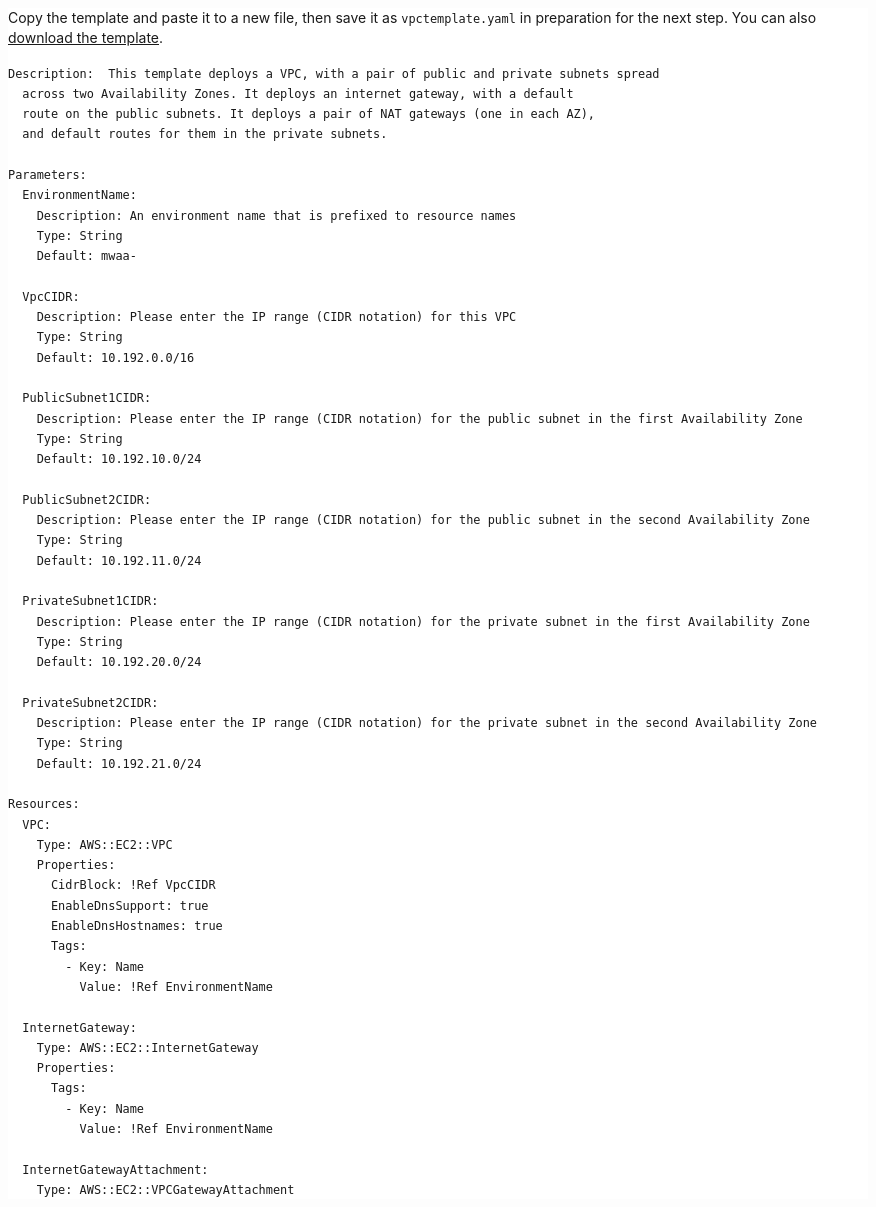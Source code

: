 Copy the template and paste it to a new file, then save it as `vpctemplate.yaml` in preparation for the next step\. You can also [download the template](./samples/mwaa-vpc-cfn.zip)\.

```
Description:  This template deploys a VPC, with a pair of public and private subnets spread
  across two Availability Zones. It deploys an internet gateway, with a default
  route on the public subnets. It deploys a pair of NAT gateways (one in each AZ),
  and default routes for them in the private subnets.

Parameters:
  EnvironmentName:
    Description: An environment name that is prefixed to resource names
    Type: String
    Default: mwaa-

  VpcCIDR:
    Description: Please enter the IP range (CIDR notation) for this VPC
    Type: String
    Default: 10.192.0.0/16

  PublicSubnet1CIDR:
    Description: Please enter the IP range (CIDR notation) for the public subnet in the first Availability Zone
    Type: String
    Default: 10.192.10.0/24

  PublicSubnet2CIDR:
    Description: Please enter the IP range (CIDR notation) for the public subnet in the second Availability Zone
    Type: String
    Default: 10.192.11.0/24

  PrivateSubnet1CIDR:
    Description: Please enter the IP range (CIDR notation) for the private subnet in the first Availability Zone
    Type: String
    Default: 10.192.20.0/24

  PrivateSubnet2CIDR:
    Description: Please enter the IP range (CIDR notation) for the private subnet in the second Availability Zone
    Type: String
    Default: 10.192.21.0/24

Resources:
  VPC:
    Type: AWS::EC2::VPC
    Properties:
      CidrBlock: !Ref VpcCIDR
      EnableDnsSupport: true
      EnableDnsHostnames: true
      Tags:
        - Key: Name
          Value: !Ref EnvironmentName

  InternetGateway:
    Type: AWS::EC2::InternetGateway
    Properties:
      Tags:
        - Key: Name
          Value: !Ref EnvironmentName

  InternetGatewayAttachment:
    Type: AWS::EC2::VPCGatewayAttachment
```